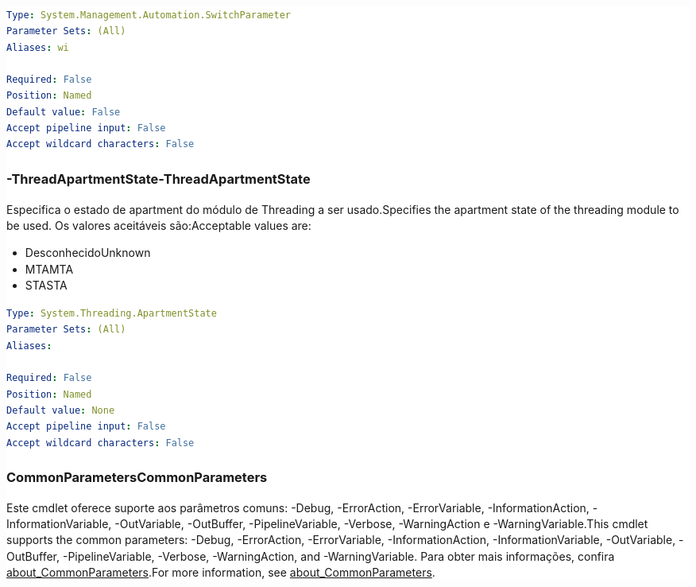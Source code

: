 ```yaml
Type: System.Management.Automation.SwitchParameter
Parameter Sets: (All)
Aliases: wi

Required: False
Position: Named
Default value: False
Accept pipeline input: False
Accept wildcard characters: False
```

### <span data-ttu-id="d7d4d-275">-ThreadApartmentState</span><span class="sxs-lookup"><span data-stu-id="d7d4d-275">-ThreadApartmentState</span></span>

<span data-ttu-id="d7d4d-276">Especifica o estado de apartment do módulo de Threading a ser usado.</span><span class="sxs-lookup"><span data-stu-id="d7d4d-276">Specifies the apartment state of the threading module to be used.</span></span> <span data-ttu-id="d7d4d-277">Os valores aceitáveis são:</span><span class="sxs-lookup"><span data-stu-id="d7d4d-277">Acceptable values are:</span></span>

- <span data-ttu-id="d7d4d-278">Desconhecido</span><span class="sxs-lookup"><span data-stu-id="d7d4d-278">Unknown</span></span>
- <span data-ttu-id="d7d4d-279">MTA</span><span class="sxs-lookup"><span data-stu-id="d7d4d-279">MTA</span></span>
- <span data-ttu-id="d7d4d-280">STA</span><span class="sxs-lookup"><span data-stu-id="d7d4d-280">STA</span></span>

```yaml
Type: System.Threading.ApartmentState
Parameter Sets: (All)
Aliases:

Required: False
Position: Named
Default value: None
Accept pipeline input: False
Accept wildcard characters: False
```

### <span data-ttu-id="d7d4d-281">CommonParameters</span><span class="sxs-lookup"><span data-stu-id="d7d4d-281">CommonParameters</span></span>

<span data-ttu-id="d7d4d-282">Este cmdlet oferece suporte aos parâmetros comuns: -Debug, -ErrorAction, -ErrorVariable, -InformationAction, -InformationVariable, -OutVariable, -OutBuffer, -PipelineVariable, -Verbose, -WarningAction e -WarningVariable.</span><span class="sxs-lookup"><span data-stu-id="d7d4d-282">This cmdlet supports the common parameters: -Debug, -ErrorAction, -ErrorVariable, -InformationAction, -InformationVariable, -OutVariable, -OutBuffer, -PipelineVariable, -Verbose, -WarningAction, and -WarningVariable.</span></span> <span data-ttu-id="d7d4d-283">Para obter mais informações, confira [about_CommonParameters](https://go.microsoft.com/fwlink/?LinkID=113216).</span><span class="sxs-lookup"><span data-stu-id="d7d4d-283">For more information, see [about_CommonParameters](https://go.microsoft.com/fwlink/?LinkID=113216).</span></span>
